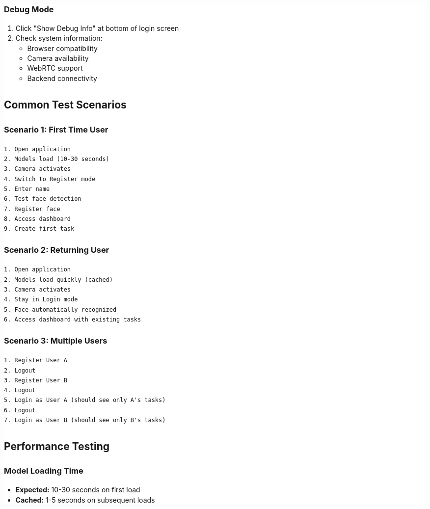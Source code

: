 ### Debug Mode
1. Click "Show Debug Info" at bottom of login screen
2. Check system information:
   - Browser compatibility
   - Camera availability
   - WebRTC support
   - Backend connectivity

## Common Test Scenarios

### Scenario 1: First Time User
```
1. Open application
2. Models load (10-30 seconds)
3. Camera activates
4. Switch to Register mode
5. Enter name
6. Test face detection
7. Register face
8. Access dashboard
9. Create first task
```

### Scenario 2: Returning User
```
1. Open application
2. Models load quickly (cached)
3. Camera activates
4. Stay in Login mode
5. Face automatically recognized
6. Access dashboard with existing tasks
```

### Scenario 3: Multiple Users
```
1. Register User A
2. Logout
3. Register User B
4. Logout
5. Login as User A (should see only A's tasks)
6. Logout
7. Login as User B (should see only B's tasks)
```

## Performance Testing

### Model Loading Time
- **Expected:** 10-30 seconds on first load
- **Cached:** 1-5 seconds on subsequent loads
